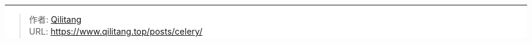 ```python
```

















---

> 作者: [Qilitang](https://github.com/qilitang)  
> URL: https://www.qilitang.top/posts/celery/  

